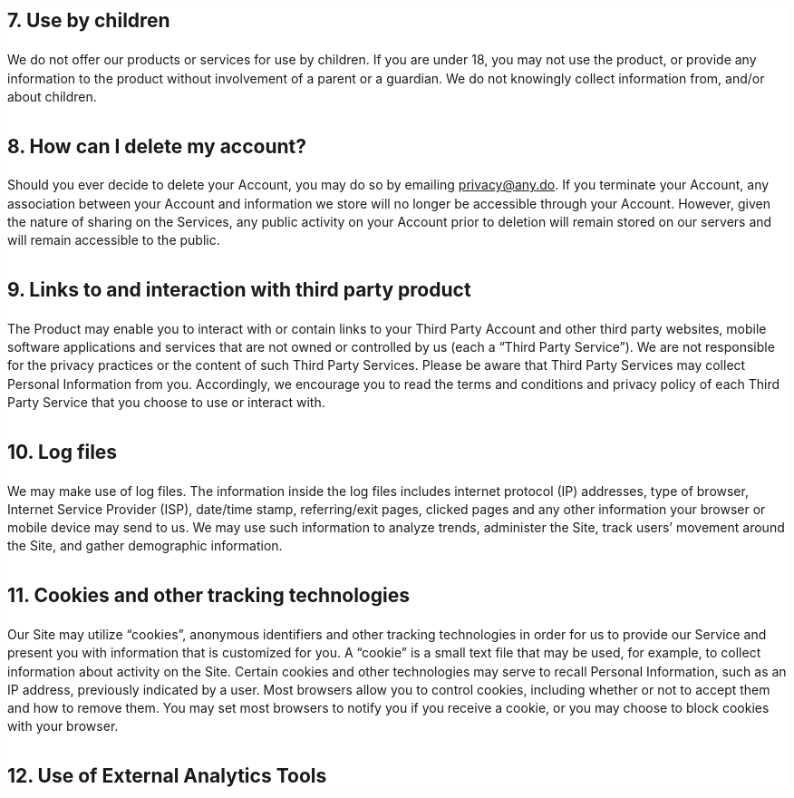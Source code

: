 ## 7\. Use by children

We do not offer our products or services for use by children. If you are under
18, you may not use the product, or provide any information to the product
without involvement of a parent or a guardian. We do not knowingly collect
information from, and/or about children.

## 8\. How can I delete my account?

Should you ever decide to delete your Account, you may do so by emailing
privacy@any.do. If you terminate your Account, any association between your
Account and information we store will no longer be accessible through your
Account. However, given the nature of sharing on the Services, any public
activity on your Account prior to deletion will remain stored on our servers
and will remain accessible to the public.

## 9\. Links to and interaction with third party product

The Product may enable you to interact with or contain links to your Third
Party Account and other third party websites, mobile software applications and
services that are not owned or controlled by us (each a “Third Party
Service”). We are not responsible for the privacy practices or the content of
such Third Party Services. Please be aware that Third Party Services may
collect Personal Information from you. Accordingly, we encourage you to read
the terms and conditions and privacy policy of each Third Party Service that
you choose to use or interact with.

## 10\. Log files

We may make use of log files. The information inside the log files includes
internet protocol (IP) addresses, type of browser, Internet Service Provider
(ISP), date/time stamp, referring/exit pages, clicked pages and any other
information your browser or mobile device may send to us. We may use such
information to analyze trends, administer the Site, track users’ movement
around the Site, and gather demographic information.

## 11\. Cookies and other tracking technologies

Our Site may utilize “cookies”, anonymous identifiers and other tracking
technologies in order for us to provide our Service and present you with
information that is customized for you. A “cookie” is a small text file that
may be used, for example, to collect information about activity on the Site.
Certain cookies and other technologies may serve to recall Personal
Information, such as an IP address, previously indicated by a user. Most
browsers allow you to control cookies, including whether or not to accept them
and how to remove them. You may set most browsers to notify you if you receive
a cookie, or you may choose to block cookies with your browser.

## 12\. Use of External Analytics Tools
